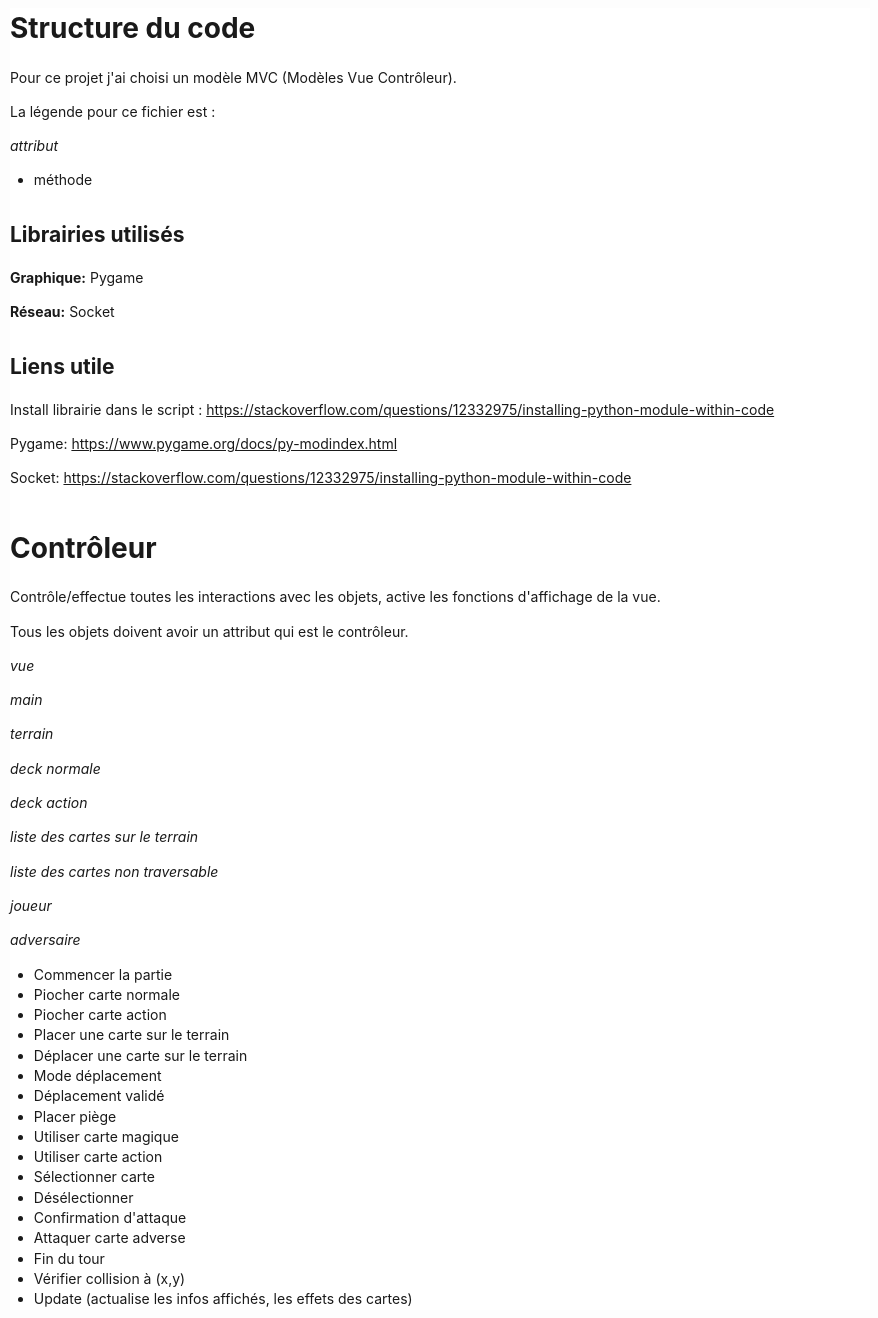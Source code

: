 Structure du code
==

Pour ce projet j'ai choisi un modèle MVC (Modèles Vue Contrôleur).

La légende pour ce fichier est :

_attribut_
- méthode

Librairies utilisés
-
**Graphique:**
 Pygame

**Réseau:**
 Socket
 
 Liens utile
 -
 
 Install librairie dans le script : https://stackoverflow.com/questions/12332975/installing-python-module-within-code
 
 Pygame: https://www.pygame.org/docs/py-modindex.html
 
 Socket: https://stackoverflow.com/questions/12332975/installing-python-module-within-code

# Contrôleur

Contrôle/effectue toutes les interactions avec les objets, active les fonctions d'affichage de la vue.

Tous les objets doivent avoir un attribut qui est le contrôleur.

_vue_

_main_

_terrain_

_deck normale_

_deck action_

_liste des cartes sur le terrain_

_liste des cartes non traversable_

_joueur_

_adversaire_

- Commencer la partie
- Piocher carte normale
- Piocher carte action
- Placer une carte sur le terrain
- Déplacer une carte sur le terrain
- Mode déplacement
- Déplacement validé
- Placer piège
- Utiliser carte magique
- Utiliser carte action
- Sélectionner carte
- Désélectionner
- Confirmation d'attaque
- Attaquer carte adverse
- Fin du tour
- Vérifier collision à (x,y)
- Update (actualise les infos affichés, les effets des cartes)
